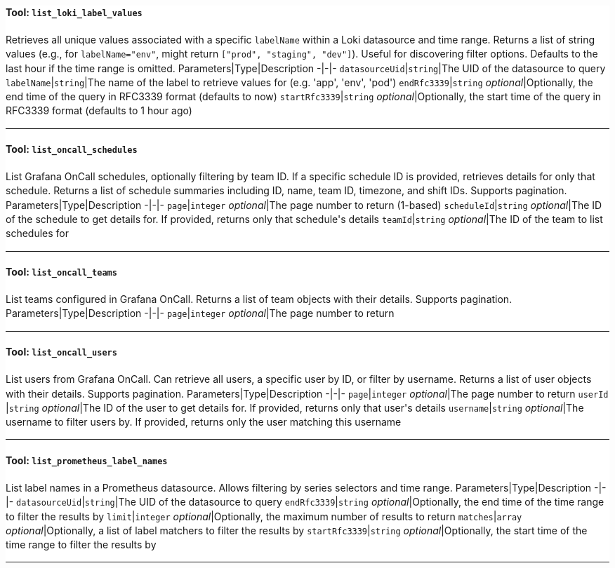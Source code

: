 #### Tool: **`list_loki_label_values`**
Retrieves all unique values associated with a specific `labelName` within a Loki datasource and time range. Returns a list of string values (e.g., for `labelName="env"`, might return `["prod", "staging", "dev"]`). Useful for discovering filter options. Defaults to the last hour if the time range is omitted.
Parameters|Type|Description
-|-|-
`datasourceUid`|`string`|The UID of the datasource to query
`labelName`|`string`|The name of the label to retrieve values for (e.g. 'app', 'env', 'pod')
`endRfc3339`|`string` *optional*|Optionally, the end time of the query in RFC3339 format (defaults to now)
`startRfc3339`|`string` *optional*|Optionally, the start time of the query in RFC3339 format (defaults to 1 hour ago)

---
#### Tool: **`list_oncall_schedules`**
List Grafana OnCall schedules, optionally filtering by team ID. If a specific schedule ID is provided, retrieves details for only that schedule. Returns a list of schedule summaries including ID, name, team ID, timezone, and shift IDs. Supports pagination.
Parameters|Type|Description
-|-|-
`page`|`integer` *optional*|The page number to return (1-based)
`scheduleId`|`string` *optional*|The ID of the schedule to get details for. If provided, returns only that schedule's details
`teamId`|`string` *optional*|The ID of the team to list schedules for

---
#### Tool: **`list_oncall_teams`**
List teams configured in Grafana OnCall. Returns a list of team objects with their details. Supports pagination.
Parameters|Type|Description
-|-|-
`page`|`integer` *optional*|The page number to return

---
#### Tool: **`list_oncall_users`**
List users from Grafana OnCall. Can retrieve all users, a specific user by ID, or filter by username. Returns a list of user objects with their details. Supports pagination.
Parameters|Type|Description
-|-|-
`page`|`integer` *optional*|The page number to return
`userId`|`string` *optional*|The ID of the user to get details for. If provided, returns only that user's details
`username`|`string` *optional*|The username to filter users by. If provided, returns only the user matching this username

---
#### Tool: **`list_prometheus_label_names`**
List label names in a Prometheus datasource. Allows filtering by series selectors and time range.
Parameters|Type|Description
-|-|-
`datasourceUid`|`string`|The UID of the datasource to query
`endRfc3339`|`string` *optional*|Optionally, the end time of the time range to filter the results by
`limit`|`integer` *optional*|Optionally, the maximum number of results to return
`matches`|`array` *optional*|Optionally, a list of label matchers to filter the results by
`startRfc3339`|`string` *optional*|Optionally, the start time of the time range to filter the results by

---